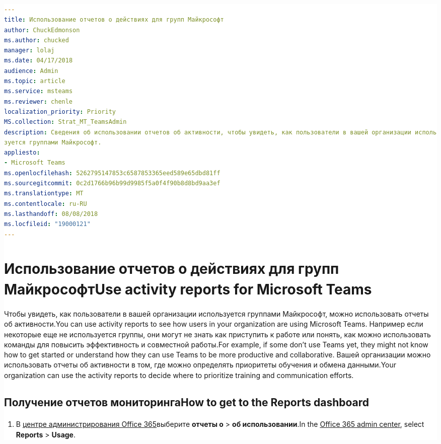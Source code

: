 ```yaml
---
title: Использование отчетов о действиях для групп Майкрософт
author: ChuckEdmonson
ms.author: chucked
manager: lolaj
ms.date: 04/17/2018
audience: Admin
ms.topic: article
ms.service: msteams
ms.reviewer: chenle
localization_priority: Priority
MS.collection: Strat_MT_TeamsAdmin
description: Сведения об использовании отчетов об активности, чтобы увидеть, как пользователи в вашей организации используется группами Майкрософт.
appliesto:
- Microsoft Teams
ms.openlocfilehash: 5262795147853c6587853365eed589e65dbd81ff
ms.sourcegitcommit: 0c2d1766b96b99d9985f5a0f4f90b8d8bd9aa3ef
ms.translationtype: MT
ms.contentlocale: ru-RU
ms.lasthandoff: 08/08/2018
ms.locfileid: "19000121"
---
```

<a name="use-activity-reports-for-microsoft-teams"></a><span data-ttu-id="edd49-103">Использование отчетов о действиях для групп Майкрософт</span><span class="sxs-lookup"><span data-stu-id="edd49-103">Use activity reports for Microsoft Teams</span></span> 
========================================

<span data-ttu-id="edd49-104">Чтобы увидеть, как пользователи в вашей организации используется группами Майкрософт, можно использовать отчеты об активности.</span><span class="sxs-lookup"><span data-stu-id="edd49-104">You can use activity reports to see how users in your organization are using Microsoft Teams.</span></span> <span data-ttu-id="edd49-105">Например если некоторые еще не используется группы, они могут не знать как приступить к работе или понять, как можно использовать команды для повысить эффективность и совместной работы.</span><span class="sxs-lookup"><span data-stu-id="edd49-105">For example, if some don’t use Teams yet, they might not know how to get started or understand how they can use Teams to be more productive and collaborative.</span></span> <span data-ttu-id="edd49-106">Вашей организации можно использовать отчеты об активности в том, где можно определять приоритеты обучения и обмена данными.</span><span class="sxs-lookup"><span data-stu-id="edd49-106">Your organization can use the activity reports to decide where to prioritize training and communication efforts.</span></span>

## <a name="how-to-get-to-the-reports-dashboard"></a><span data-ttu-id="edd49-107">Получение отчетов мониторинга</span><span class="sxs-lookup"><span data-stu-id="edd49-107">How to get to the Reports dashboard</span></span>

1. <span data-ttu-id="edd49-108">В [центре администрирования Office 365](https://portal.office.com/adminportal/home)выберите **отчеты о** > **об использовании**.</span><span class="sxs-lookup"><span data-stu-id="edd49-108">In the [Office 365 admin center](https://portal.office.com/adminportal/home), select **Reports** > **Usage**.</span></span>
 
